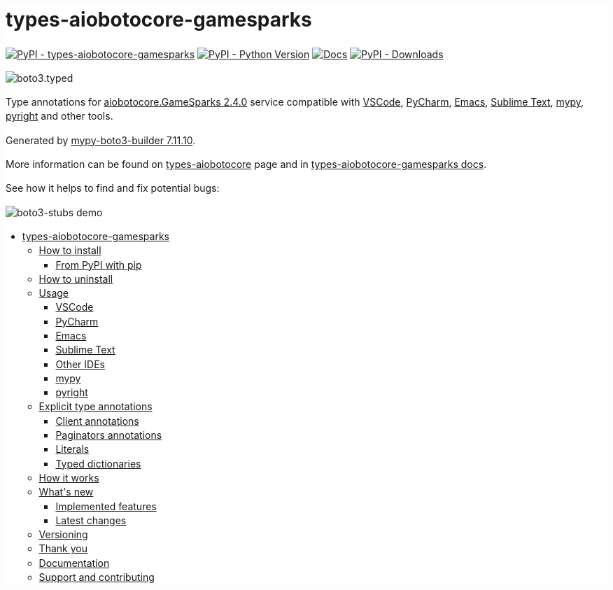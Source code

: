 <a id="types-aiobotocore-gamesparks"></a>

# types-aiobotocore-gamesparks

[![PyPI - types-aiobotocore-gamesparks](https://img.shields.io/pypi/v/types-aiobotocore-gamesparks.svg?color=blue)](https://pypi.org/project/types-aiobotocore-gamesparks)
[![PyPI - Python Version](https://img.shields.io/pypi/pyversions/types-aiobotocore-gamesparks.svg?color=blue)](https://pypi.org/project/types-aiobotocore-gamesparks)
[![Docs](https://img.shields.io/readthedocs/mypy-boto3-builder.svg?color=blue)](https://mypy-boto3-builder.readthedocs.io/)
[![PyPI - Downloads](https://img.shields.io/pypi/dm/types-aiobotocore-gamesparks?color=blue)](https://pypistats.org/packages/types-aiobotocore-gamesparks)

![boto3.typed](https://github.com/youtype/mypy_boto3_builder/raw/main/logo.png)

Type annotations for
[aiobotocore.GameSparks 2.4.0](https://boto3.amazonaws.com/v1/documentation/api/latest/reference/services/gamesparks.html#GameSparks)
service compatible with [VSCode](https://code.visualstudio.com/),
[PyCharm](https://www.jetbrains.com/pycharm/),
[Emacs](https://www.gnu.org/software/emacs/),
[Sublime Text](https://www.sublimetext.com/),
[mypy](https://github.com/python/mypy),
[pyright](https://github.com/microsoft/pyright) and other tools.

Generated by
[mypy-boto3-builder 7.11.10](https://github.com/youtype/mypy_boto3_builder).

More information can be found on
[types-aiobotocore](https://pypi.org/project/types-aiobotocore/) page and in
[types-aiobotocore-gamesparks docs](https://youtype.github.io/types_aiobotocore_docs/types_aiobotocore_gamesparks/).

See how it helps to find and fix potential bugs:

![boto3-stubs demo](https://github.com/youtype/mypy_boto3_builder/raw/main/demo.gif)

- [types-aiobotocore-gamesparks](#types-aiobotocore-gamesparks)
  - [How to install](#how-to-install)
    - [From PyPI with pip](#from-pypi-with-pip)
  - [How to uninstall](#how-to-uninstall)
  - [Usage](#usage)
    - [VSCode](#vscode)
    - [PyCharm](#pycharm)
    - [Emacs](#emacs)
    - [Sublime Text](#sublime-text)
    - [Other IDEs](#other-ides)
    - [mypy](#mypy)
    - [pyright](#pyright)
  - [Explicit type annotations](#explicit-type-annotations)
    - [Client annotations](#client-annotations)
    - [Paginators annotations](#paginators-annotations)
    - [Literals](#literals)
    - [Typed dictionaries](#typed-dictionaries)
  - [How it works](#how-it-works)
  - [What's new](#what's-new)
    - [Implemented features](#implemented-features)
    - [Latest changes](#latest-changes)
  - [Versioning](#versioning)
  - [Thank you](#thank-you)
  - [Documentation](#documentation)
  - [Support and contributing](#support-and-contributing)
